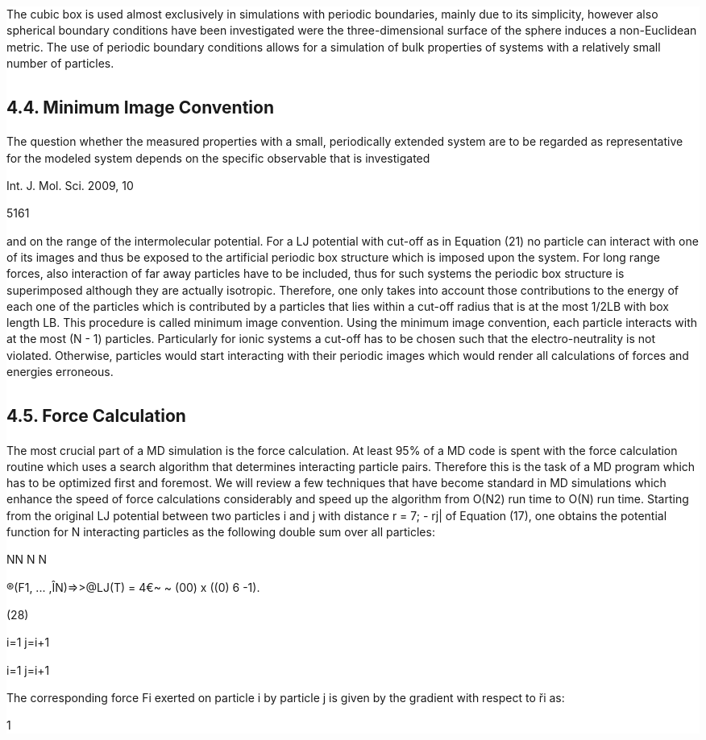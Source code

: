 
The cubic box is used almost exclusively in simulations with periodic boundaries, mainly due to its simplicity, however also spherical boundary conditions have been investigated were the three-dimensional surface of the sphere induces a non-Euclidean metric. The use of periodic boundary conditions allows for a simulation of bulk properties of systems with a relatively small number of particles.

## 4.4. Minimum Image Convention



The question whether the measured properties with a small, periodically extended system are to be regarded as representative for the modeled system depends on the specific observable that is investigated

Int. J. Mol. Sci. 2009, 10

5161

and on the range of the intermolecular potential. For a LJ potential with cut-off as in Equation (21) no particle can interact with one of its images and thus be exposed to the artificial periodic box structure which is imposed upon the system. For long range forces, also interaction of far away particles have to be included, thus for such systems the periodic box structure is superimposed although they are actually isotropic. Therefore, one only takes into account those contributions to the energy of each one of the particles which is contributed by a particles that lies within a cut-off radius that is at the most 1/2LB with box length LB. This procedure is called minimum image convention. Using the minimum image convention, each particle interacts with at the most (N - 1) particles. Particularly for ionic systems a cut-off has to be chosen such that the electro-neutrality is not violated. Otherwise, particles would start interacting with their periodic images which would render all calculations of forces and energies erroneous.

## 4.5. Force Calculation



The most crucial part of a MD simulation is the force calculation. At least 95% of a MD code is spent with the force calculation routine which uses a search algorithm that determines interacting particle pairs. Therefore this is the task of a MD program which has to be optimized first and foremost. We will review a few techniques that have become standard in MD simulations which enhance the speed of force calculations considerably and speed up the algorithm from O(N2) run time to O(N) run time. Starting from the original LJ potential between two particles i and j with distance r = 7; - rj| of Equation (17), one obtains the potential function for N interacting particles as the following double sum over all particles:

NN N N

®(F1, ... ,ÎN)=>>@LJ(T) = 4€~ ~ (00) x ((0) 6 -1).

(28)

i=1 j=i+1

i=1 j=i+1

The corresponding force Fi exerted on particle i by particle j is given by the gradient with respect to ři as:

1
